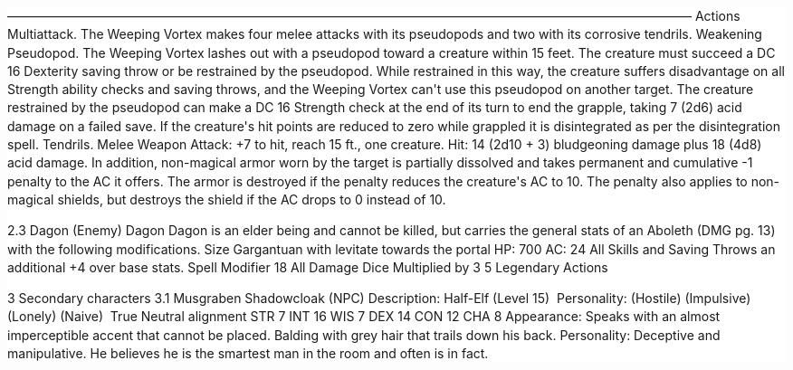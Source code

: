 





——————————————————————————————————————————————————————
Actions
Multiattack.
The Weeping Vortex makes four melee attacks with its pseudopods and two with its corrosive tendrils.
Weakening Pseudopod.
The Weeping Vortex lashes out with a pseudopod toward a creature within 15 feet. The creature must succeed a DC 16 Dexterity saving throw or be restrained by the pseudopod. While restrained in this way, the creature suffers disadvantage on all Strength ability checks and saving throws, and the Weeping Vortex can't use this pseudopod on another target. The creature restrained by the pseudopod can make a DC 16 Strength check at the end of its turn to end the grapple, taking 7 (2d6) acid damage on a failed save. If the creature's hit points are reduced to zero while grappled it is disintegrated as per the disintegration spell.
Tendrils.
Melee Weapon Attack: +7 to hit, reach 15 ft., one creature. Hit: 14 (2d10 + 3) bludgeoning damage plus 18 (4d8) acid damage. In addition, non-magical armor worn by the target is partially dissolved and takes permanent and cumulative -1 penalty to the AC it offers. The armor is destroyed if the penalty reduces the creature's AC to 10. The penalty also applies to non-magical shields, but destroys the shield if the AC drops to 0 instead of 10.







2.3 Dagon (Enemy)
Dagon
Dagon is an elder being and cannot be killed, but carries the general stats of an Aboleth (DMG pg. 13) with the following modifications.
Size Gargantuan with levitate towards the portal HP: 700 AC: 24 All Skills and Saving Throws an additional +4 over base stats. Spell Modifier 18 All Damage Dice Multiplied by 3 5 Legendary Actions

















3 Secondary characters
3.1 Musgraben Shadowcloak (NPC)
Description:
Half-Elf (Level 15)  Personality: (Hostile) (Impulsive) (Lonely) (Naive)  True Neutral alignment STR 7 INT 16 WIS 7 DEX 14 CON 12 CHA 8
Appearance:
Speaks with an almost imperceptible accent that cannot be placed. Balding with grey hair that trails down his back. 
Personality:
Deceptive and manipulative. He believes he is the smartest man in the room and often is in fact. 
